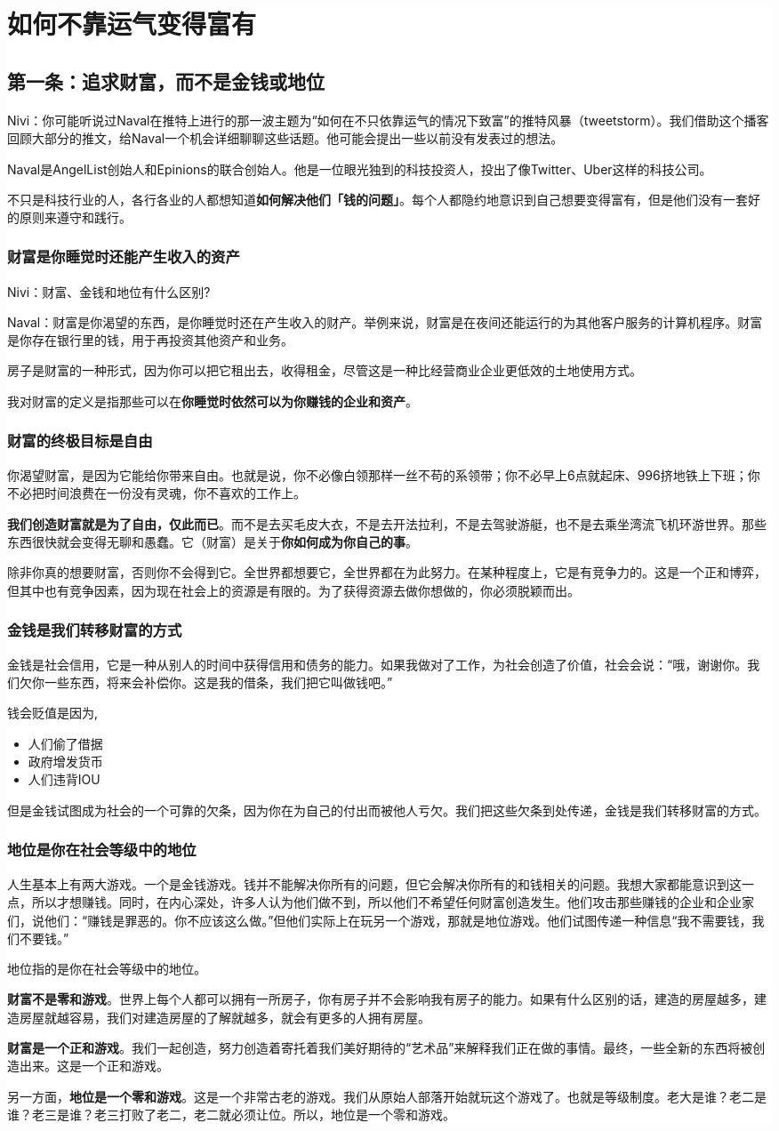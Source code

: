 # 如何不靠运气变得富有

## 第一条：追求财富，而不是金钱或地位

Nivi：你可能听说过Naval在推特上进行的那一波主题为“如何在不只依靠运气的情况下致富”的推特风暴（tweetstorm）。我们借助这个播客回顾大部分的推文，给Naval一个机会详细聊聊这些话题。他可能会提出一些以前没有发表过的想法。

Naval是AngelList创始人和Epinions的联合创始人。他是一位眼光独到的科技投资人，投出了像Twitter、Uber这样的科技公司。

不只是科技行业的人，各行各业的人都想知道**如何解决他们「钱的问题」**。每个人都隐约地意识到自己想要变得富有，但是他们没有一套好的原则来遵守和践行。

### 财富是你睡觉时还能产生收入的资产

Nivi：财富、金钱和地位有什么区别?

Naval：财富是你渴望的东西，是你睡觉时还在产生收入的财产。举例来说，财富是在夜间还能运行的为其他客户服务的计算机程序。财富是你存在银行里的钱，用于再投资其他资产和业务。

房子是财富的一种形式，因为你可以把它租出去，收得租金，尽管这是一种比经营商业企业更低效的土地使用方式。

我对财富的定义是指那些可以在**你睡觉时依然可以为你赚钱的企业和资产**。

### 财富的终极目标是自由

你渴望财富，是因为它能给你带来自由。也就是说，你不必像白领那样一丝不苟的系领带；你不必早上6点就起床、996挤地铁上下班；你不必把时间浪费在一份没有灵魂，你不喜欢的工作上。

**我们创造财富就是为了自由，仅此而已**。而不是去买毛皮大衣，不是去开法拉利，不是去驾驶游艇，也不是去乘坐湾流飞机环游世界。那些东西很快就会变得无聊和愚蠢。它（财富）是关于**你如何成为你自己的事**。

除非你真的想要财富，否则你不会得到它。全世界都想要它，全世界都在为此努力。在某种程度上，它是有竞争力的。这是一个正和博弈，但其中也有竞争因素，因为现在社会上的资源是有限的。为了获得资源去做你想做的，你必须脱颖而出。

### 金钱是我们转移财富的方式

金钱是社会信用，它是一种从别人的时间中获得信用和债务的能力。如果我做对了工作，为社会创造了价值，社会会说：“哦，谢谢你。我们欠你一些东西，将来会补偿你。这是我的借条，我们把它叫做钱吧。”

钱会贬值是因为,

- 人们偷了借据
- 政府增发货币
- 人们违背IOU

但是金钱试图成为社会的一个可靠的欠条，因为你在为自己的付出而被他人亏欠。我们把这些欠条到处传递，金钱是我们转移财富的方式。

### 地位是你在社会等级中的地位

人生基本上有两大游戏。一个是金钱游戏。钱并不能解决你所有的问题，但它会解决你所有的和钱相关的问题。我想大家都能意识到这一点，所以才想赚钱。同时，在内心深处，许多人认为他们做不到，所以他们不希望任何财富创造发生。他们攻击那些赚钱的企业和企业家们，说他们：“赚钱是罪恶的。你不应该这么做。”但他们实际上在玩另一个游戏，那就是地位游戏。他们试图传递一种信息“我不需要钱，我们不要钱。”

地位指的是你在社会等级中的地位。

**财富不是零和游戏**。世界上每个人都可以拥有一所房子，你有房子并不会影响我有房子的能力。如果有什么区别的话，建造的房屋越多，建造房屋就越容易，我们对建造房屋的了解就越多，就会有更多的人拥有房屋。

**财富是一个正和游戏**。我们一起创造，努力创造着寄托着我们美好期待的“艺术品”来解释我们正在做的事情。最终，一些全新的东西将被创造出来。这是一个正和游戏。

另一方面，**地位是一个零和游戏**。这是一个非常古老的游戏。我们从原始人部落开始就玩这个游戏了。也就是等级制度。老大是谁？老二是谁？老三是谁？老三打败了老二，老二就必须让位。所以，地位是一个零和游戏。
